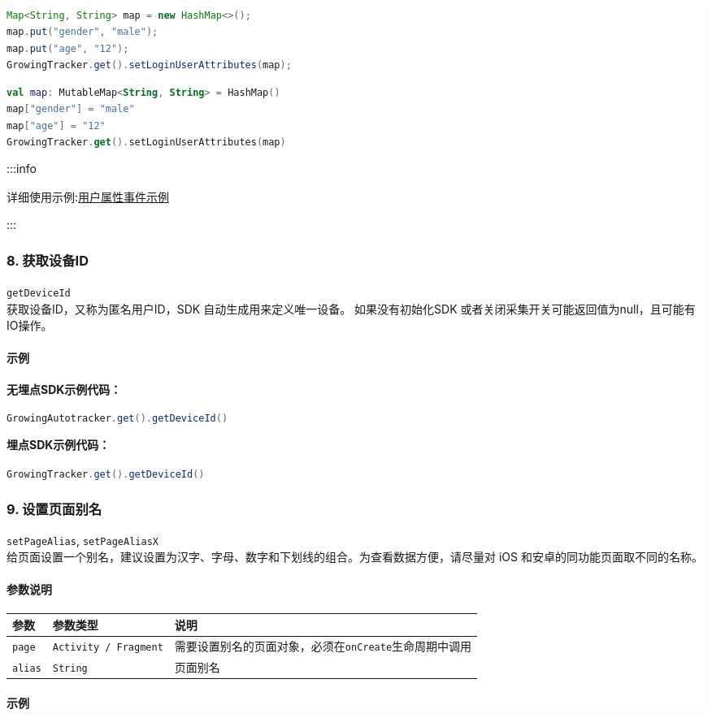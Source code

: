 <TabItem value="java">

```java
Map<String, String> map = new HashMap<>();
map.put("gender", "male");
map.put("age", "12");
GrowingTracker.get().setLoginUserAttributes(map);
```

</TabItem>
<TabItem value="kotlin">

```kotlin
val map: MutableMap<String, String> = HashMap()
map["gender"] = "male"
map["age"] = "12"
GrowingTracker.get().setLoginUserAttributes(map)
```

</TabItem>
</Tabs>

:::info

详细使用示例:[用户属性事件示例](/docs/basicknowledge/trackEventUse#用户属性事件示例)

:::

### 8. 获取设备ID 
`getDeviceId`<br/>
获取设备ID，又称为匿名用户ID，SDK 自动生成用来定义唯一设备。
如果没有初始化SDK 或者关闭采集开关可能返回值为null，且可能有IO操作。
#### 示例

**无埋点SDK示例代码：**
```java
GrowingAutotracker.get().getDeviceId()
```

**埋点SDK示例代码：**
```java
GrowingTracker.get().getDeviceId()
```

### 9. 设置页面别名 
`setPageAlias`, `setPageAliasX`<br/>
给页面设置一个别名，建议设置为汉字、字母、数字和下划线的组合。为查看数据方便，请尽量对 iOS 和安卓的同功能页面取不同的名称。
#### 参数说明
| 参数     | 参数类型 | 说明 |
| :-------  | :------   | :---|
| `page` | `Activity / Fragment` | 需要设置别名的页面对象，必须在`onCreate`生命周期中调用 |
| `alias` | `String` | 页面别名 |
#### 示例
